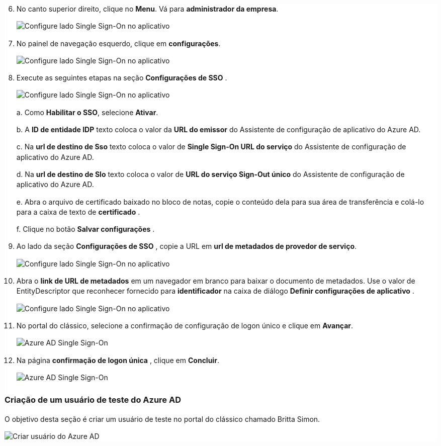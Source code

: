 6. No canto superior direito, clique no **Menu**. Vá para **administrador da empresa**.

    ![Configure lado Single Sign-On no aplicativo](./media/active-directory-saas-recognize-tutorial/tutorial_recognize_000.png)

7. No painel de navegação esquerdo, clique em **configurações**.

    ![Configure lado Single Sign-On no aplicativo](./media/active-directory-saas-recognize-tutorial/tutorial_recognize_001.png)

8. Execute as seguintes etapas na seção **Configurações de SSO** .

    ![Configure lado Single Sign-On no aplicativo](./media/active-directory-saas-recognize-tutorial/tutorial_recognize_002.png)

    a. Como **Habilitar o SSO**, selecione **Ativar**.

    b. A **ID de entidade IDP** texto coloca o valor da **URL do emissor** do Assistente de configuração de aplicativo do Azure AD.

    c. Na **url de destino de Sso** texto coloca o valor de **Single Sign-On URL do serviço** do Assistente de configuração de aplicativo do Azure AD.

    d. Na **url de destino de Slo** texto coloca o valor de **URL do serviço Sign-Out único** do Assistente de configuração de aplicativo do Azure AD.

    e. Abra o arquivo de certificado baixado no bloco de notas, copie o conteúdo dela para sua área de transferência e colá-lo para a caixa de texto de **certificado** . 

    f. Clique no botão **Salvar configurações** . 

9. Ao lado da seção **Configurações de SSO** , copie a URL em **url de metadados de provedor de serviço**.
    
    ![Configure lado Single Sign-On no aplicativo](./media/active-directory-saas-recognize-tutorial/tutorial_recognize_003.png)

10. Abra o **link de URL de metadados** em um navegador em branco para baixar o documento de metadados. Use o valor de EntityDescriptor que reconhecer fornecido para **identificador** na caixa de diálogo **Definir configurações de aplicativo** .

    ![Configure lado Single Sign-On no aplicativo](./media/active-directory-saas-recognize-tutorial/tutorial_recognize_004.png)

11. No portal do clássico, selecione a confirmação de configuração de logon único e clique em **Avançar**.
    
    ![Azure AD Single Sign-On][10]

12. Na página **confirmação de logon única** , clique em **Concluir**.  
    
    ![Azure AD Single Sign-On][11]



### <a name="creating-an-azure-ad-test-user"></a>Criação de um usuário de teste do Azure AD
O objetivo desta seção é criar um usuário de teste no portal do clássico chamado Britta Simon.

![Criar usuário do Azure AD][20]


[1]: ./media/active-directory-saas-recognize-tutorial/tutorial_general_01.png
[2]: ./media/active-directory-saas-recognize-tutorial/tutorial_general_02.png
[3]: ./media/active-directory-saas-recognize-tutorial/tutorial_general_03.png
[4]: ./media/active-directory-saas-recognize-tutorial/tutorial_general_04.png
[6]: ./media/active-directory-saas-recognize-tutorial/tutorial_general_05.png
[10]: ./media/active-directory-saas-recognize-tutorial/tutorial_general_06.png
[11]: ./media/active-directory-saas-recognize-tutorial/tutorial_general_07.png
[20]: ./media/active-directory-saas-recognize-tutorial/tutorial_general_100.png
[200]: ./media/active-directory-saas-recognize-tutorial/tutorial_general_200.png
[201]: ./media/active-directory-saas-recognize-tutorial/tutorial_general_201.png
[203]: ./media/active-directory-saas-recognize-tutorial/tutorial_general_203.png
[204]: ./media/active-directory-saas-recognize-tutorial/tutorial_general_204.png
[205]: ./media/active-directory-saas-recognize-tutorial/tutorial_general_205.png